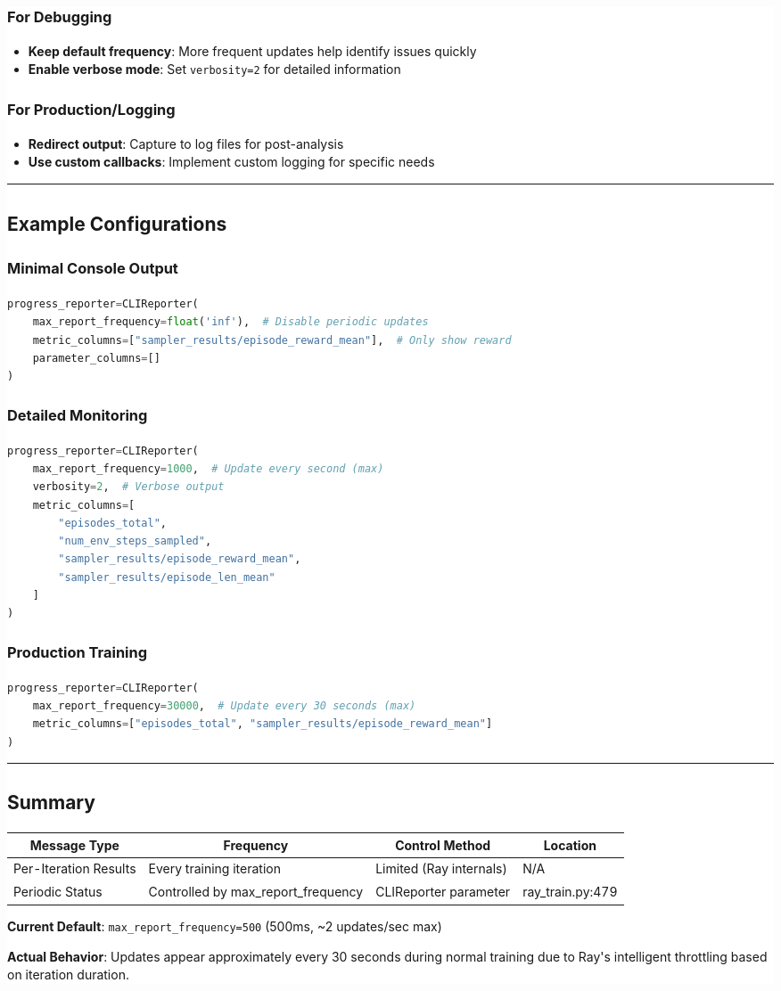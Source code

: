 ### For Debugging
- **Keep default frequency**: More frequent updates help identify issues quickly
- **Enable verbose mode**: Set `verbosity=2` for detailed information

### For Production/Logging
- **Redirect output**: Capture to log files for post-analysis
- **Use custom callbacks**: Implement custom logging for specific needs

---

## Example Configurations

### Minimal Console Output
```python
progress_reporter=CLIReporter(
    max_report_frequency=float('inf'),  # Disable periodic updates
    metric_columns=["sampler_results/episode_reward_mean"],  # Only show reward
    parameter_columns=[]
)
```

### Detailed Monitoring
```python
progress_reporter=CLIReporter(
    max_report_frequency=1000,  # Update every second (max)
    verbosity=2,  # Verbose output
    metric_columns=[
        "episodes_total",
        "num_env_steps_sampled",
        "sampler_results/episode_reward_mean",
        "sampler_results/episode_len_mean"
    ]
)
```

### Production Training
```python
progress_reporter=CLIReporter(
    max_report_frequency=30000,  # Update every 30 seconds (max)
    metric_columns=["episodes_total", "sampler_results/episode_reward_mean"]
)
```

---

## Summary

| Message Type | Frequency | Control Method | Location |
|--------------|-----------|----------------|----------|
| Per-Iteration Results | Every training iteration | Limited (Ray internals) | N/A |
| Periodic Status | Controlled by max_report_frequency | CLIReporter parameter | ray_train.py:479 |

**Current Default**: `max_report_frequency=500` (500ms, ~2 updates/sec max)

**Actual Behavior**: Updates appear approximately every 30 seconds during normal training due to Ray's intelligent throttling based on iteration duration.
